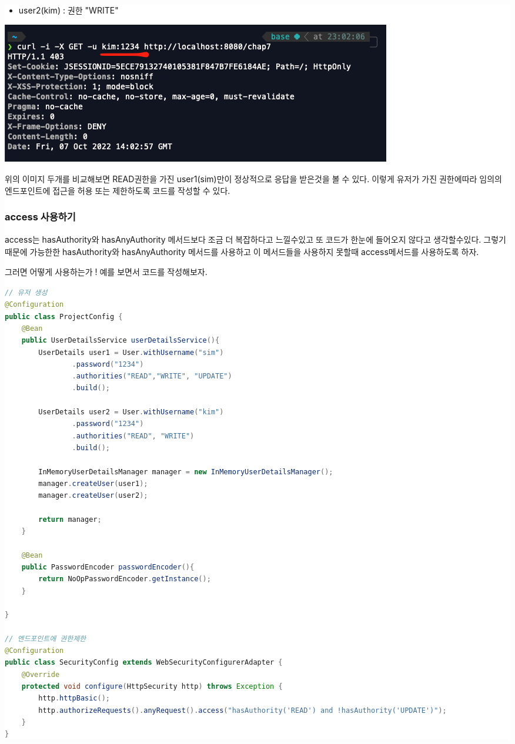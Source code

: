 - user2(kim) : 권한 "WRITE"

<img src="./images/3.png">

위의 이미지 두개를 비교해보면 READ권한을 가진 user1(sim)만이 정상적으로 응답을 받은것을 볼 수 있다. 이렇게 유저가 가진 권한에따라 임의의 엔드포인트에 접근을 허용 또는 제한하도록 코드를 작성할 수 있다.

###  access 사용하기

access는 hasAuthority와 hasAnyAuthority 메서드보다 조금 더 복잡하다고 느낄수있고 또 코드가 한눈에 들어오지 않다고 생각할수있다. 그렇기 때문에 가능한한 hasAuthority와 hasAnyAuthority 메서드를 사용하고 이 메서드들을 사용하지 못할때 access메서드를 사용하도록 하자.

그러면 어떻게 사용하는가 ! 예를 보면서 코드를 작성해보자.
```java
// 유저 생성
@Configuration
public class ProjectConfig {
    @Bean
    public UserDetailsService userDetailsService(){
        UserDetails user1 = User.withUsername("sim")
                .password("1234")
                .authorities("READ","WRITE", "UPDATE")
                .build();

        UserDetails user2 = User.withUsername("kim")
                .password("1234")
                .authorities("READ", "WRITE")
                .build();

        InMemoryUserDetailsManager manager = new InMemoryUserDetailsManager();
        manager.createUser(user1);
        manager.createUser(user2);

        return manager;
    }

    @Bean
    public PasswordEncoder passwordEncoder(){
        return NoOpPasswordEncoder.getInstance();
    }

}

// 엔드포인트에 권한제한
@Configuration
public class SecurityConfig extends WebSecurityConfigurerAdapter {
    @Override
    protected void configure(HttpSecurity http) throws Exception {
        http.httpBasic();
        http.authorizeRequests().anyRequest().access("hasAuthority('READ') and !hasAuthority('UPDATE')");
    }
}
```